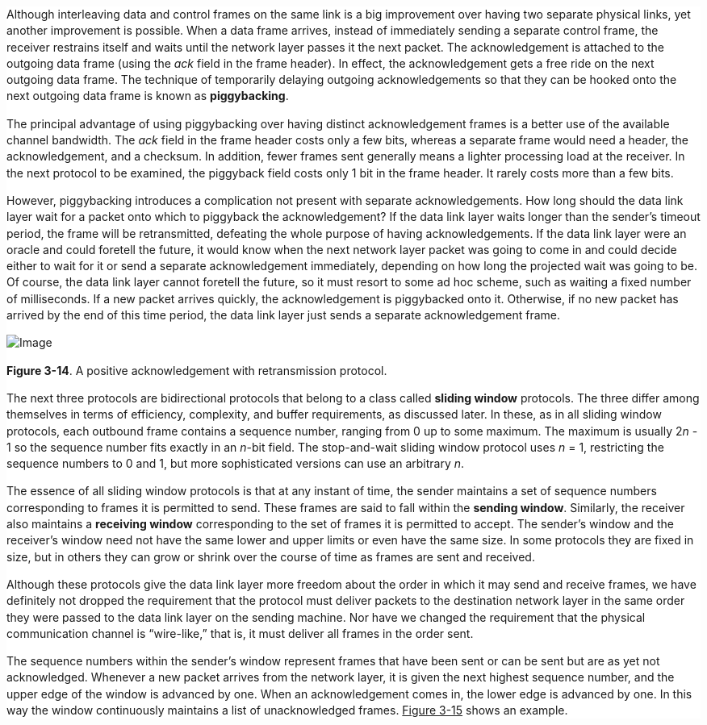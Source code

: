 Although interleaving data and control frames on the same link is a big improvement over having two separate physical links, yet another improvement is possible. When a data frame arrives, instead of immediately sending a separate control frame, the receiver restrains itself and waits until the network layer passes it the next packet. The acknowledgement is attached to the outgoing data frame (using the *ack* field in the frame header). In effect, the acknowledgement gets a free ride on the next outgoing data frame. The technique of temporarily delaying outgoing acknowledgements so that they can be hooked onto the next outgoing data frame is known as **piggybacking**.

The principal advantage of using piggybacking over having distinct acknowledgement frames is a better use of the available channel bandwidth. The *ack* field in the frame header costs only a few bits, whereas a separate frame would need a header, the acknowledgement, and a checksum. In addition, fewer frames sent generally means a lighter processing load at the receiver. In the next protocol to be examined, the piggyback field costs only 1 bit in the frame header. It rarely costs more than a few bits.

However, piggybacking introduces a complication not present with separate acknowledgements. How long should the data link layer wait for a packet onto which to piggyback the acknowledgement? If the data link layer waits longer than the sender’s timeout period, the frame will be retransmitted, defeating the whole purpose of having acknowledgements. If the data link layer were an oracle and could foretell the future, it would know when the next network layer packet was going to come in and could decide either to wait for it or send a separate acknowledgement immediately, depending on how long the projected wait was going to be. Of course, the data link layer cannot foretell the future, so it must resort to some ad hoc scheme, such as waiting a fixed number of milliseconds. If a new packet arrives quickly, the acknowledgement is piggybacked onto it. Otherwise, if no new packet has arrived by the end of this time period, the data link layer just sends a separate acknowledgement frame.

![Image](https://learning.oreilly.com/api/v2/epubs/urn:orm:book:9780133485936/files/images/f0227-01.jpg)

**Figure 3-14**. A positive acknowledgement with retransmission protocol.

The next three protocols are bidirectional protocols that belong to a class called **sliding window** protocols. The three differ among themselves in terms of efficiency, complexity, and buffer requirements, as discussed later. In these, as in all sliding window protocols, each outbound frame contains a sequence number, ranging from 0 up to some maximum. The maximum is usually 2*n* - 1 so the sequence number fits exactly in an *n*-bit field. The stop-and-wait sliding window protocol uses *n* = 1, restricting the sequence numbers to 0 and 1, but more sophisticated versions can use an arbitrary *n*.

The essence of all sliding window protocols is that at any instant of time, the sender maintains a set of sequence numbers corresponding to frames it is permitted to send. These frames are said to fall within the **sending window**. Similarly, the receiver also maintains a **receiving window** corresponding to the set of frames it is permitted to accept. The sender’s window and the receiver’s window need not have the same lower and upper limits or even have the same size. In some protocols they are fixed in size, but in others they can grow or shrink over the course of time as frames are sent and received.

Although these protocols give the data link layer more freedom about the order in which it may send and receive frames, we have definitely not dropped the requirement that the protocol must deliver packets to the destination network layer in the same order they were passed to the data link layer on the sending machine. Nor have we changed the requirement that the physical communication channel is “wire-like,” that is, it must deliver all frames in the order sent.

The sequence numbers within the sender’s window represent frames that have been sent or can be sent but are as yet not acknowledged. Whenever a new packet arrives from the network layer, it is given the next highest sequence number, and the upper edge of the window is advanced by one. When an acknowledgement comes in, the lower edge is advanced by one. In this way the window continuously maintains a list of unacknowledged frames. [Figure 3-15](https://learning.oreilly.com/library/view/computer-networks-fifth/9780133485936/xhtml/Chapter003.html#fig15) shows an example.
